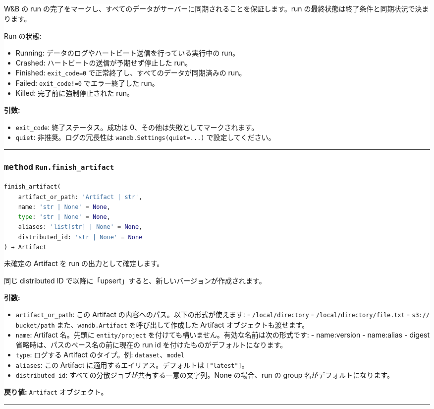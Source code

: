 W&B の run の完了をマークし、すべてのデータがサーバーに同期されることを保証します。run の最終状態は終了条件と同期状況で決まります。 

Run の状態: 
- Running: データのログやハートビート送信を行っている実行中の run。 
- Crashed: ハートビートの送信が予期せず停止した run。 
- Finished: `exit_code=0` で正常終了し、すべてのデータが同期済みの run。 
- Failed: `exit_code!=0` でエラー終了した run。 
- Killed: 完了前に強制停止された run。 



**引数:**
 
 - `exit_code`:  終了ステータス。成功は 0、その他は失敗としてマークされます。 
 - `quiet`:  非推奨。ログの冗長性は `wandb.Settings(quiet=...)` で設定してください。 

---

### <kbd>method</kbd> `Run.finish_artifact`

```python
finish_artifact(
    artifact_or_path: 'Artifact | str',
    name: 'str | None' = None,
    type: 'str | None' = None,
    aliases: 'list[str] | None' = None,
    distributed_id: 'str | None' = None
) → Artifact
```

未確定の Artifact を run の出力として確定します。 

同じ distributed ID で以降に「upsert」すると、新しいバージョンが作成されます。 



**引数:**
 
 - `artifact_or_path`:  この Artifact の内容へのパス。以下の形式が使えます: 
            - `/local/directory` 
            - `/local/directory/file.txt` 
            - `s3://bucket/path`  また、`wandb.Artifact` を呼び出して作成した Artifact オブジェクトも渡せます。 
 - `name`:  Artifact 名。先頭に `entity/project` を付けても構いません。有効な名前は次の形式です: 
            - name:version 
            - name:alias 
            - digest  省略時は、パスのベース名の前に現在の run id を付けたものがデフォルトになります。 
 - `type`:  ログする Artifact のタイプ。例: `dataset`、`model` 
 - `aliases`:  この Artifact に適用するエイリアス。デフォルトは `["latest"]`。 
 - `distributed_id`:  すべての分散ジョブが共有する一意の文字列。None の場合、run の group 名がデフォルトになります。 



**戻り値:**
 `Artifact` オブジェクト。 

---



